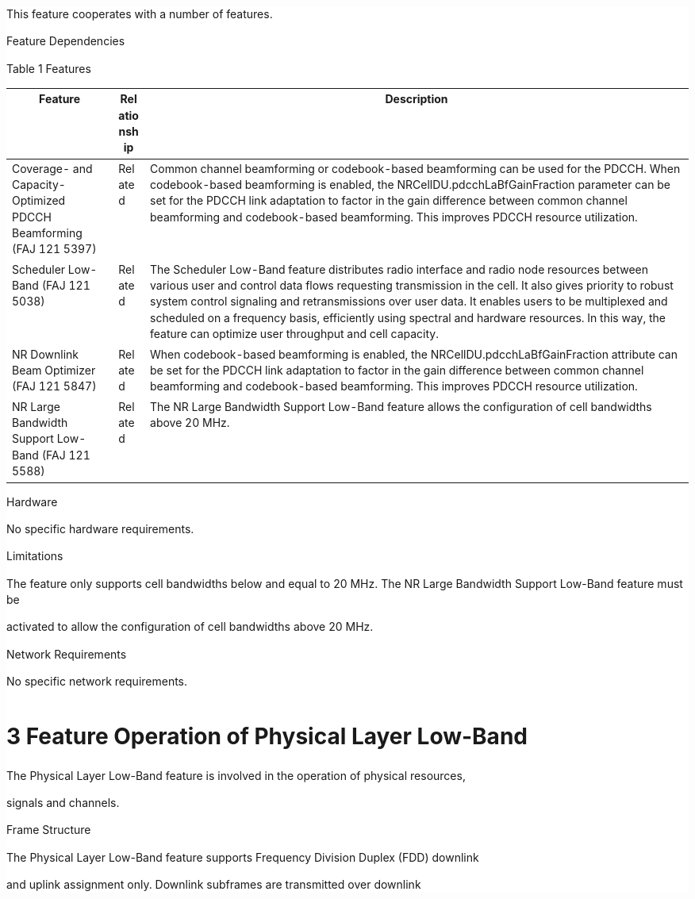This feature cooperates with a number of features.

Feature Dependencies

Table 1   Features

| Feature                                                                                                   | Relationship   | Description                                                                                                                                                                                                                                                                                                                                                                                                                                                                                                                                                                                                                                                                                                                                                   |
|-----------------------------------------------------------------------------------------------------------|----------------|---------------------------------------------------------------------------------------------------------------------------------------------------------------------------------------------------------------------------------------------------------------------------------------------------------------------------------------------------------------------------------------------------------------------------------------------------------------------------------------------------------------------------------------------------------------------------------------------------------------------------------------------------------------------------------------------------------------------------------------------------------------|
| Coverage- and Capacity-Optimized PDCCH                                         Beamforming (FAJ 121 5397) | Related        | Common channel beamforming or codebook-based beamforming can             be used for the PDCCH.  When codebook-based beamforming is enabled, the                 NRCellDU.pdcchLaBfGainFraction parameter can be set for the PDCCH             link adaptation to factor in the gain difference between common channel beamforming and             codebook-based beamforming. This improves PDCCH resource utilization.                                                                                                                                                                                                                                                                                                                                      |
| Scheduler Low-Band (FAJ 121                                         5038)                                 | Related        | The Scheduler Low-Band feature distributes radio interface                                         and radio node resources between various user and control                                         data flows requesting transmission in the cell. It also                                         gives priority to robust system control signaling and                                         retransmissions over user data. It enables users to be                                         multiplexed and scheduled on a frequency basis, efficiently                                         using spectral and hardware resources. In this way, the                                         feature can optimize user throughput and cell capacity. |
| NR Downlink Beam Optimizer (FAJ                                         121 5847)                         | Related        | When codebook-based beamforming is enabled, the                 NRCellDU.pdcchLaBfGainFraction attribute can be set for the PDCCH             link adaptation to factor in the gain difference between common channel beamforming and             codebook-based beamforming. This improves PDCCH resource utilization.                                                                                                                                                                                                                                                                                                                                                                                                                                       |
| NR Large Bandwidth                                             Support Low-Band (FAJ 121 5588)            | Related        | The NR Large Bandwidth Support Low-Band feature allows the                                         configuration of cell bandwidths above 20 MHz.                                                                                                                                                                                                                                                                                                                                                                                                                                                                                                                                                                                                             |

Hardware

No specific hardware requirements.

Limitations

The feature only supports cell bandwidths below and equal to 20 MHz. The NR Large Bandwidth Support Low-Band feature must be

activated to allow the configuration of cell bandwidths above 20 MHz.

Network Requirements

No specific network requirements.

# 3 Feature Operation of Physical Layer Low-Band

The Physical Layer Low-Band feature is involved in the operation of physical resources,

signals and channels.

Frame Structure

The Physical Layer Low-Band feature supports Frequency Division Duplex (FDD) downlink

and uplink assignment only. Downlink subframes are transmitted over downlink
